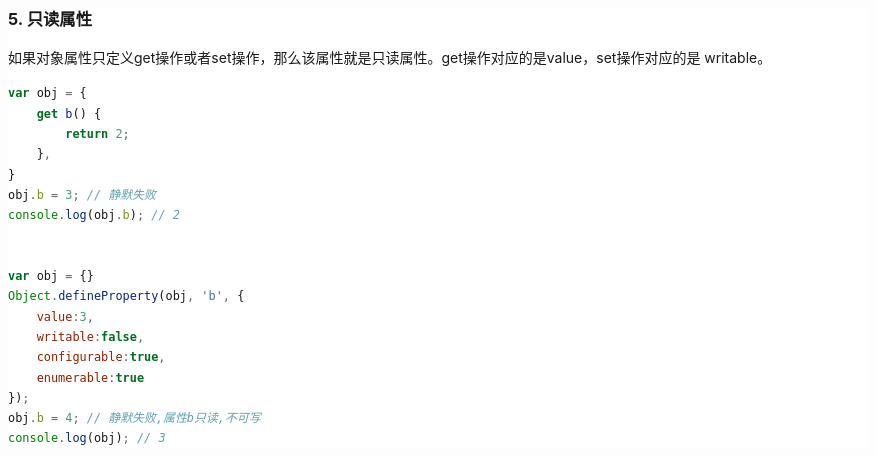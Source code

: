 ```js
```

### 5. 只读属性
如果对象属性只定义get操作或者set操作，那么该属性就是只读属性。get操作对应的是value，set操作对应的是 writable。
```js
var obj = {
	get b() {
		return 2;
	},
}
obj.b = 3; // 静默失败
console.log(obj.b); // 2 


var obj = {}
Object.defineProperty(obj, 'b', {
	value:3,
	writable:false,
	configurable:true,
	enumerable:true
});
obj.b = 4; // 静默失败,属性b只读,不可写
console.log(obj); // 3
```
